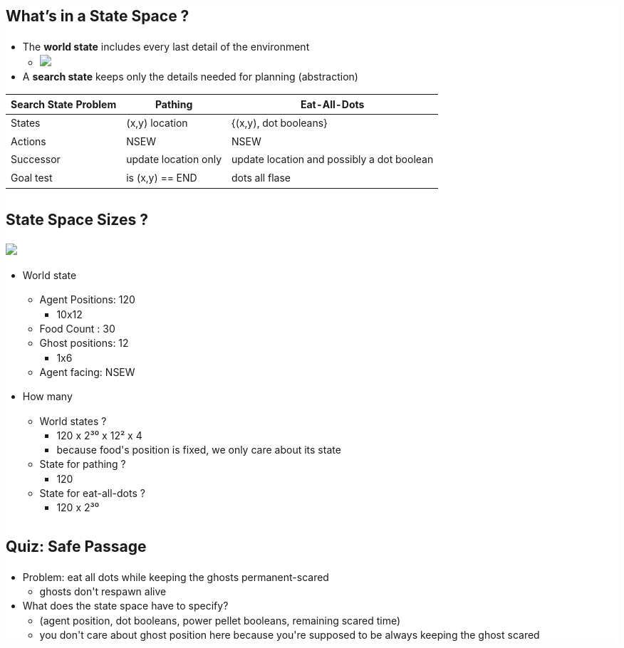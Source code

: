 
<h2 id="e753d55f3a61b93cba852a33216321e0"></h2>


## What’s in a State Space ?

- The **world state** includes every last detail of the environment
    - ![](../imgs/cs188_world_space.png) 
- A **search state** keeps only the details needed for planning (abstraction)


Search State Problem | Pathing  | Eat-All-Dots
--- | --- | ---
States | (x,y) location |  {(x,y), dot booleans}
Actions | NSEW | NSEW
Successor | update location only | update location and possibly a dot boolean
Goal test | is (x,y) == END | dots all flase


<h2 id="05eb0fb2a7cf700d9734545149fc43fb"></h2>


## State Space Sizes ?

![](../imgs/cs188_state_space_size.png)

- World state
    - Agent Positions: 120  
        - 10x12
    - Food Count : 30
    - Ghost positions: 12 
        - 1x6
    - Agent facing: NSEW

- How many
    - World states ?
        - 120 x 2³⁰ x 12² x 4
        - because food's position is fixed, we only care about its state
    - State for pathing ?
        - 120
    - State for eat-all-dots ?
        - 120 x 2³⁰


<h2 id="10f2374e81dfff89cef5eecf517b70ef"></h2>


## Quiz: Safe Passage

- Problem: eat all dots while keeping the ghosts permanent-scared
    - ghosts don't respawn alive
- What does the state space have to specify?
    - (agent position, dot booleans, power pellet booleans, remaining scared time)
    - you don't care about ghost position here because you're supposed to be always keeping the ghost scared
